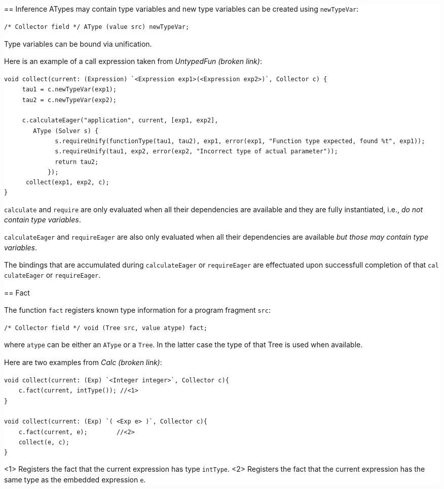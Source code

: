 == Inference
ATypes may contain type variables and new type variables can be created using `newTypeVar`:

```rascal
/* Collector field */ AType (value src) newTypeVar;
```

Type variables can be bound via unification.

Here is an example of a call expression taken from _UntypedFun (broken link)_:

```rascal
void collect(current: (Expression) `<Expression exp1>(<Expression exp2>)`, Collector c) { 
     tau1 = c.newTypeVar(exp1); 
     tau2 = c.newTypeVar(exp2); 
  
     c.calculateEager("application", current, [exp1, exp2],
        AType (Solver s) { 
              s.requireUnify(functionType(tau1, tau2), exp1, error(exp1, "Function type expected, found %t", exp1));
              s.requireUnify(tau1, exp2, error(exp2, "Incorrect type of actual parameter"));             
              return tau2;
            });
      collect(exp1, exp2, c);
}
```
`calculate` and `require` are only evaluated when all their dependencies are
available and they are fully instantiated, i.e., *do not contain type variables*.

`calculateEager` and `requireEager` are also only evaluated when all their dependencies
are available *but those may contain type variables*.

The bindings that are accumulated during `calculateEager` or `requireEager` 
are effectuated upon successfull completion of that `calculateEager` or `requireEager`. 

== Fact

The function `fact` registers known type information for a program fragment `src`:
```rascal
/* Collector field */ void (Tree src, value atype) fact;
```
where `atype` can be either an `AType` or a `Tree`. In the latter case the type of that Tree is used when available.

Here are two examples from _Calc (broken link)_:
```rascal
void collect(current: (Exp) `<Integer integer>`, Collector c){
    c.fact(current, intType()); //<1>
}

void collect(current: (Exp) `( <Exp e> )`, Collector c){
    c.fact(current, e);        //<2>
    collect(e, c);
}
```
<1> Registers the fact that the current expression has type `intType`.
<2> Registers the fact that the current expression has the same type as the embedded expression `e`.

